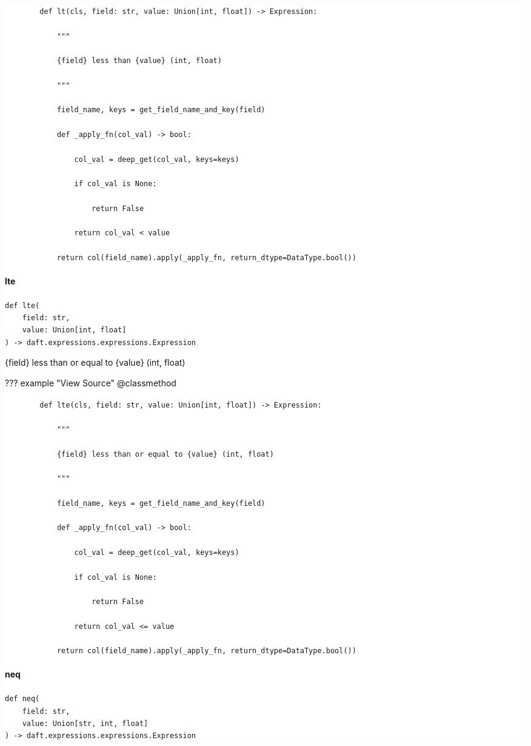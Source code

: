             def lt(cls, field: str, value: Union[int, float]) -> Expression:

                """

                {field} less than {value} (int, float)

                """

                field_name, keys = get_field_name_and_key(field)

                def _apply_fn(col_val) -> bool:

                    col_val = deep_get(col_val, keys=keys)

                    if col_val is None:

                        return False

                    return col_val < value

                return col(field_name).apply(_apply_fn, return_dtype=DataType.bool())

    
#### lte

```python3
def lte(
    field: str,
    value: Union[int, float]
) -> daft.expressions.expressions.Expression
```

{field} less than or equal to {value} (int, float)

??? example "View Source"
            @classmethod

            def lte(cls, field: str, value: Union[int, float]) -> Expression:

                """

                {field} less than or equal to {value} (int, float)

                """

                field_name, keys = get_field_name_and_key(field)

                def _apply_fn(col_val) -> bool:

                    col_val = deep_get(col_val, keys=keys)

                    if col_val is None:

                        return False

                    return col_val <= value

                return col(field_name).apply(_apply_fn, return_dtype=DataType.bool())

    
#### neq

```python3
def neq(
    field: str,
    value: Union[str, int, float]
) -> daft.expressions.expressions.Expression
```
